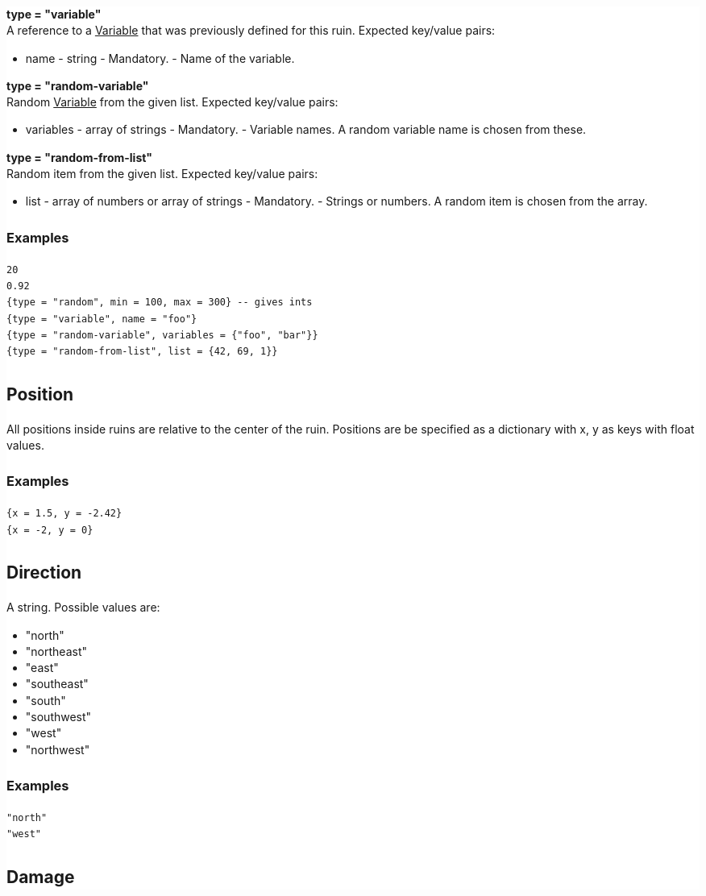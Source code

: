 **type = "variable"**<br>
A reference to a [Variable](#Variable) that was previously defined for this ruin. Expected key/value pairs:
* name - string - Mandatory. - Name of the variable.

**type = "random-variable"**<br>
Random [Variable](#Variable) from the given list. Expected key/value pairs:
* variables - array of strings - Mandatory. - Variable names. A random variable name is chosen from these.

**type = "random-from-list"**<br>
Random item from the given list. Expected key/value pairs:
* list - array of numbers or array of strings - Mandatory. - Strings or numbers. A random item is chosen from the array.

### Examples

`20`<br>
`0.92`<br>
`{type = "random", min = 100, max = 300} -- gives ints`<br>
`{type = "variable", name = "foo"}`<br>
`{type = "random-variable", variables = {"foo", "bar"}}`<br>
`{type = "random-from-list", list = {42, 69, 1}}`

## Position

All positions inside ruins are relative to the center of the ruin. Positions are be specified as a dictionary with x, y as keys with float values.

### Examples

`{x = 1.5, y = -2.42}`<br>
`{x = -2, y = 0}`

## Direction

A string. Possible values are:
* "north"
* "northeast"
* "east"
* "southeast"
* "south"
* "southwest"
* "west"
* "northwest"

### Examples

`"north"`<br>
`"west"`

## Damage

